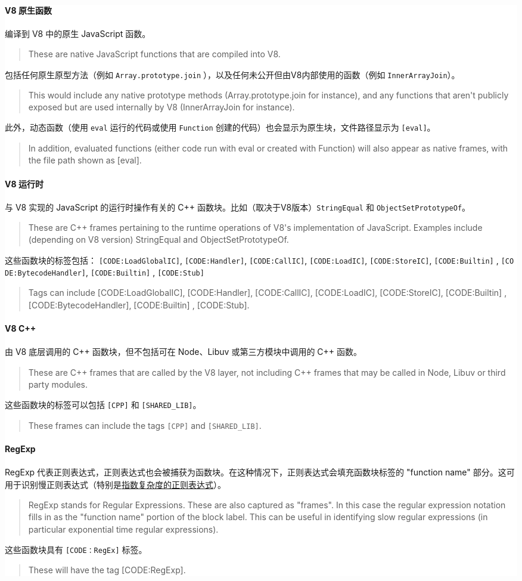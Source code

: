 #### V8 原生函数

编译到 V8 中的原生 JavaScript 函数。
> These are native JavaScript functions that are compiled into V8.

包括任何原生原型方法（例如 `Array.prototype.join` ），以及任何未公开但由V8内部使用的函数（例如 `InnerArrayJoin`）。
> This would include any native prototype methods (Array.prototype.join for instance), and any functions that aren't publicly exposed but are used internally by V8 (InnerArrayJoin for instance).

此外，动态函数（使用 `eval` 运行的代码或使用 `Function` 创建的代码）也会显示为原生块，文件路径显示为 `[eval]`。
> In addition, evaluated functions (either code run with eval or created with Function) will also appear as native frames, with the file path shown as [eval].

#### V8 运行时

与 V8 实现的 JavaScript 的运行时操作有关的 C++ 函数块。比如（取决于V8版本）`StringEqual` 和 `ObjectSetPrototypeOf`。
> These are C++ frames pertaining to the runtime operations of V8's implementation of JavaScript. Examples include (depending on V8 version) StringEqual and ObjectSetPrototypeOf.

这些函数块的标签包括： `[CODE:LoadGlobalIC]`, `[CODE:Handler]`, `[CODE:CallIC]`, `[CODE:LoadIC]`, `[CODE:StoreIC]`, `[CODE:Builtin]` , `[CODE:BytecodeHandler]`, `[CODE:Builtin]` , `[CODE:Stub]`
> Tags can include [CODE:LoadGlobalIC], [CODE:Handler], [CODE:CallIC], [CODE:LoadIC], [CODE:StoreIC], [CODE:Builtin] , [CODE:BytecodeHandler], [CODE:Builtin] , [CODE:Stub].

#### V8 C++

由 V8 底层调用的 C++ 函数块，但不包括可在 Node、Libuv 或第三方模块中调用的 C++ 函数。
> These are C++ frames that are called by the V8 layer, not including C++ frames that may be called in Node, Libuv or third party modules.

这些函数块的标签可以包括 `[CPP]` 和 `[SHARED_LIB]`。
> These frames can include the tags `[CPP]` and `[SHARED_LIB]`.

#### RegExp

RegExp 代表正则表达式，正则表达式也会被捕获为函数块。在这种情况下，正则表达式会填充函数块标签的 "function name" 部分。这可用于识别慢正则表达式（特别是[指数复杂度的正则表达式](https://perlgeek.de/blog-en.cgi/perl-tips/in-search-of-an-exponetial-regexp.html)）。
> RegExp stands for Regular Expressions. These are also captured as "frames". In this case the regular expression notation fills in as the "function name" portion of the block label. This can be useful in identifying slow regular expressions (in particular exponential time regular expressions).

这些函数块具有 `[CODE：RegEx]` 标签。
> These will have the tag [CODE:RegExp].
